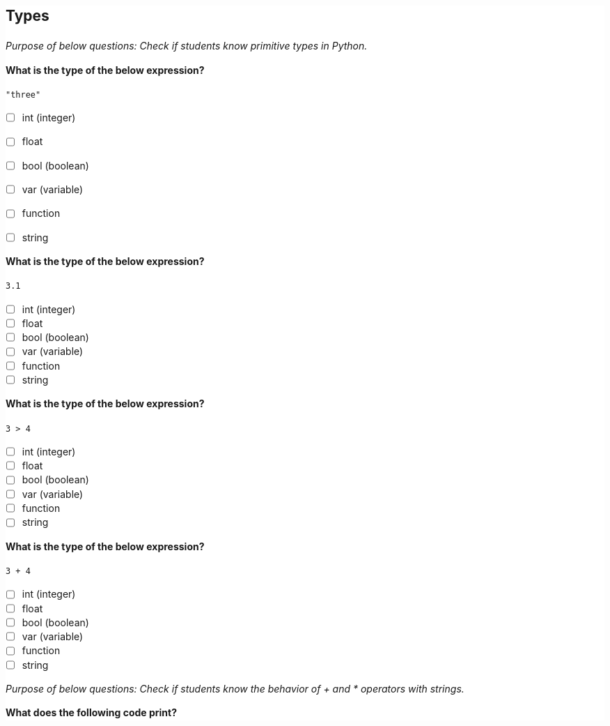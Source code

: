 ## Types

*Purpose of below questions: Check if students know primitive types in Python.*

**What is the type of the below expression?**
```
"three"
```

- [ ] int (integer)
- [ ] float
- [ ] bool (boolean)
- [ ] var (variable)
- [ ] function
- [ ] string


**What is the type of the below expression?**
```
3.1
```

- [ ] int (integer)
- [ ] float
- [ ] bool (boolean)
- [ ] var (variable)
- [ ] function
- [ ] string

**What is the type of the below expression?**
```
3 > 4
```

- [ ] int (integer)
- [ ] float
- [ ] bool (boolean)
- [ ] var (variable)
- [ ] function
- [ ] string

**What is the type of the below expression?**
```
3 + 4
```

- [ ] int (integer)
- [ ] float
- [ ] bool (boolean)
- [ ] var (variable)
- [ ] function
- [ ] string

*Purpose of below questions: Check if students know the behavior of + and * operators with strings.*

**What does the following code print?**
